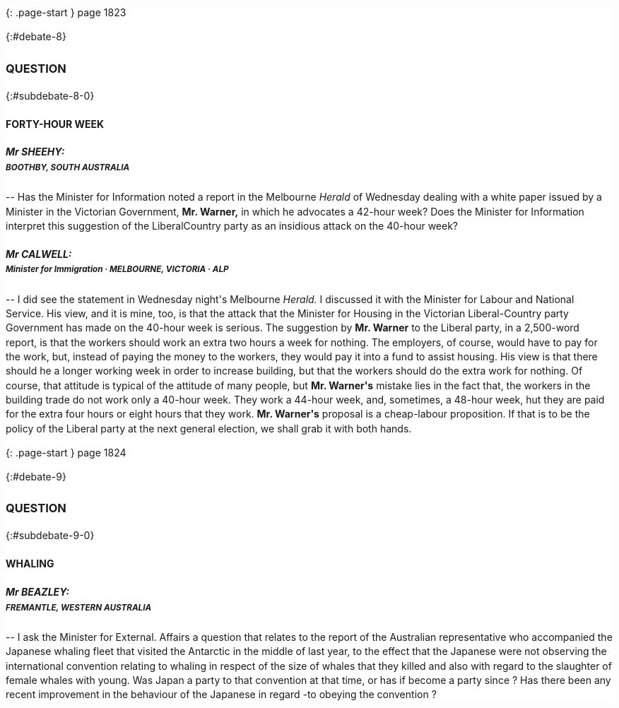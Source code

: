 {: .page-start }
page 1823

{:#debate-8}
### QUESTION

{:#subdebate-8-0}
#### FORTY-HOUR WEEK

##### Mr SHEEHY:<br><small class="text-muted">BOOTHBY, SOUTH AUSTRALIA</small>

-- Has the Minister for Information noted a report in the Melbourne  *Herald*  of Wednesday dealing with a white paper issued by a Minister in the Victorian Government,  **Mr. Warner,**  in which he advocates a 42-hour week? Does the Minister for Information interpret this suggestion of the LiberalCountry party as an insidious attack on the 40-hour week? 

##### Mr CALWELL:<br><small class="text-muted">Minister for Immigration &middot; MELBOURNE, VICTORIA &middot; ALP</small>

-- I did see the statement in Wednesday night's Melbourne  *Herald.*  I discussed it with the Minister for Labour and National Service.  His  view, and it is mine, too, is that the attack that the Minister for Housing in the Victorian Liberal-Country party Government has made on the 40-hour week is serious. The suggestion by  **Mr. Warner**  to the Liberal party, in a 2,500-word report, is that the workers should work an extra two hours a week for nothing. The employers, of course, would have to pay for the work, but, instead of paying the money to the workers, they would pay it into a fund to assist housing.  His  view is that there should he a longer working week in order to increase building, but that the workers should do the extra work for nothing. Of course, that attitude is typical of the attitude of many people, but  **Mr. Warner's**  mistake lies in the fact that, the workers in the building trade do not work only a 40-hour week. They work a 44-hour week, and, sometimes, a 48-hour week, hut they are paid for the extra four hours or eight hours that they work.  **Mr. Warner's**  proposal is a cheap-labour proposition. If that is to be the policy of the Liberal party at the next general election, we shall grab it with both hands. 

{: .page-start }
page 1824

{:#debate-9}
### QUESTION

{:#subdebate-9-0}
#### WHALING

##### Mr BEAZLEY:<br><small class="text-muted">FREMANTLE, WESTERN AUSTRALIA</small>

-- I ask the Minister for External. Affairs a question that relates to the report of the Australian representative who accompanied the Japanese whaling fleet that visited the Antarctic in the middle of last year, to the effect that the Japanese were not observing the international convention relating to whaling in respect of the size of whales that they killed and also with regard to the slaughter of female whales with young. Was Japan a party to that convention at that time, or has if become a party since ? Has there been any recent improvement in the behaviour of the Japanese in regard -to obeying the convention ? 
